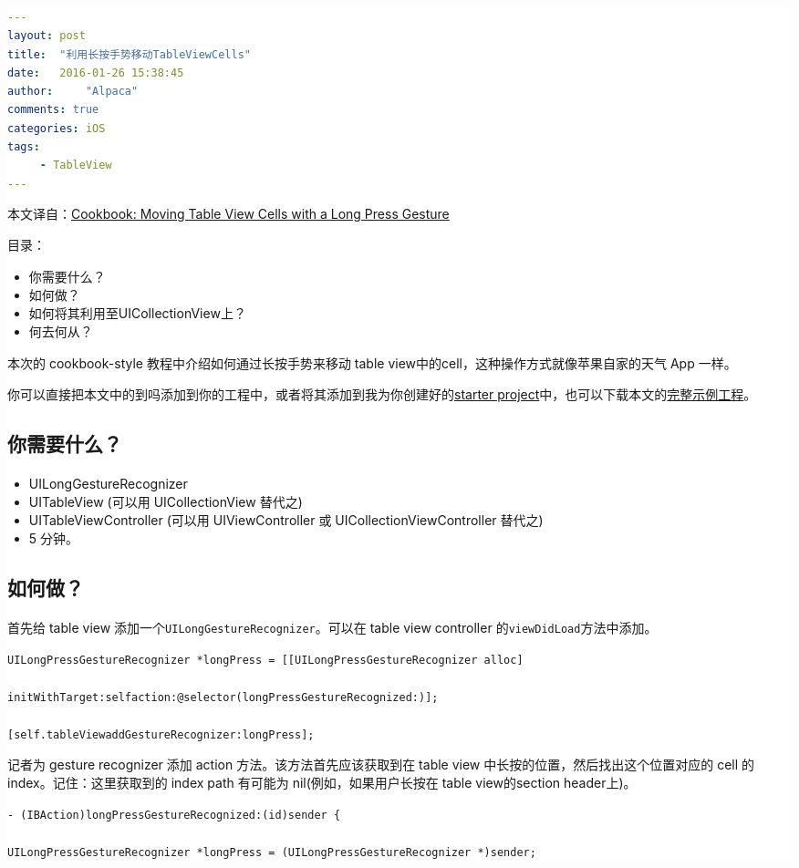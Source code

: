 ```yaml
---
layout: post
title:  "利用长按手势移动TableViewCells"
date:   2016-01-26 15:38:45
author:     "Alpaca"
comments: true
categories: iOS
tags:
     - TableView
---
```


本文译自：[Cookbook: Moving Table View Cells with a Long Press Gesture](http://www.raywenderlich.com/63089/cookbook-moving-table-view-cells-with-a-long-press-gesture)

目录：

- 你需要什么？
- 如何做？
- 如何将其利用至UICollectionView上？
- 何去何从？


本次的 cookbook-style 教程中介绍如何通过长按手势来移动 table view中的cell，这种操作方式就像苹果自家的天气 App 一样。

你可以直接把本文中的到吗添加到你的工程中，或者将其添加到我为你创建好的[starter project](https://github.com/moayes/UDo/tree/UDo.Starter)中，也可以下载本文的[完整示例工程](https://github.com/moayes/UDo/tree/master)。

## 你需要什么？

- UILongGestureRecognizer
- UITableView (可以用 UICollectionView 替代之)
- UITableViewController (可以用 UIViewController 或 UICollectionViewController 替代之)
- 5 分钟。


## 如何做？

首先给 table view 添加一个`UILongGestureRecognizer`。可以在 table view controller 的`viewDidLoad`方法中添加。


    
    UILongPressGestureRecognizer *longPress = [[UILongPressGestureRecognizer alloc]
    
    initWithTarget:selfaction:@selector(longPressGestureRecognized:)];
    
    [self.tableViewaddGestureRecognizer:longPress];
    


记者为 gesture recognizer 添加 action 方法。该方法首先应该获取到在 table view 中长按的位置，然后找出这个位置对应的 cell 的 index。记住：这里获取到的 index path 有可能为 nil(例如，如果用户长按在 table view的section header上)。



    
    - (IBAction)longPressGestureRecognized:(id)sender {
    
    UILongPressGestureRecognizer *longPress = (UILongPressGestureRecognizer *)sender;
    